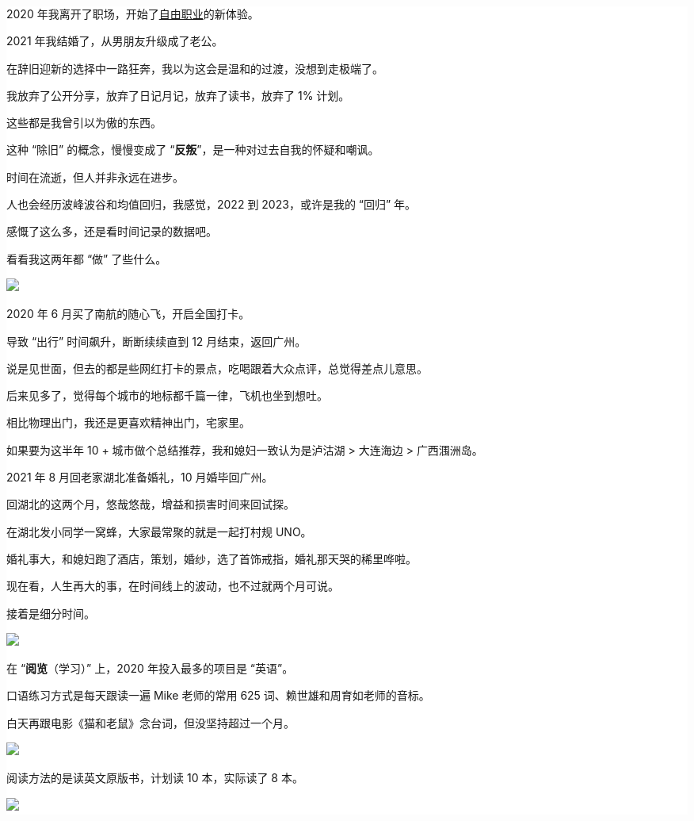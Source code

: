 2020 年我离开了职场，开始了[自由职业](http://mp.weixin.qq.com/s?__biz=MzI3MzU5MDA1OQ==&mid=2247486410&idx=1&sn=10765ce6f3ace3378f7b5355b0d35e07&chksm=eb21b98edc5630989f69b86f8cf1cf8d0d7314948e2e249bdc3cf9da112e8823a25fb421c157&scene=21#wechat_redirect)的新体验。

2021 年我结婚了，从男朋友升级成了老公。

在辞旧迎新的选择中一路狂奔，我以为这会是温和的过渡，没想到走极端了。

我放弃了公开分享，放弃了日记月记，放弃了读书，放弃了 1% 计划。

这些都是我曾引以为傲的东西。

这种 “除旧” 的概念，慢慢变成了 “**反叛**”，是一种对过去自我的怀疑和嘲讽。

时间在流逝，但人并非永远在进步。

人也会经历波峰波谷和均值回归，我感觉，2022 到 2023，或许是我的 “回归” 年。

感慨了这么多，还是看时间记录的数据吧。

看看我这两年都 “做” 了些什么。

![](url)

2020 年 6 月买了南航的随心飞，开启全国打卡。

导致 “出行” 时间飙升，断断续续直到 12 月结束，返回广州。

说是见世面，但去的都是些网红打卡的景点，吃喝跟着大众点评，总觉得差点儿意思。

后来见多了，觉得每个城市的地标都千篇一律，飞机也坐到想吐。

相比物理出门，我还是更喜欢精神出门，宅家里。

如果要为这半年 10 + 城市做个总结推荐，我和媳妇一致认为是泸沽湖 &gt; 大连海边 &gt; 广西涠洲岛。  

2021 年 8 月回老家湖北准备婚礼，10 月婚毕回广州。

回湖北的这两个月，悠哉悠哉，增益和损害时间来回试探。

在湖北发小同学一窝蜂，大家最常聚的就是一起打村规 UNO。

婚礼事大，和媳妇跑了酒店，策划，婚纱，选了首饰戒指，婚礼那天哭的稀里哗啦。

现在看，人生再大的事，在时间线上的波动，也不过就两个月可说。  

接着是细分时间。

![](url)

在 “**阅览**（学习）” 上，2020 年投入最多的项目是 “英语”。

口语练习方式是每天跟读一遍 Mike 老师的常用 625 词、赖世雄和周育如老师的音标。

白天再跟电影《猫和老鼠》念台词，但没坚持超过一个月。

![](url)

阅读方法的是读英文原版书，计划读 10 本，实际读了 8 本。  

![](url)
